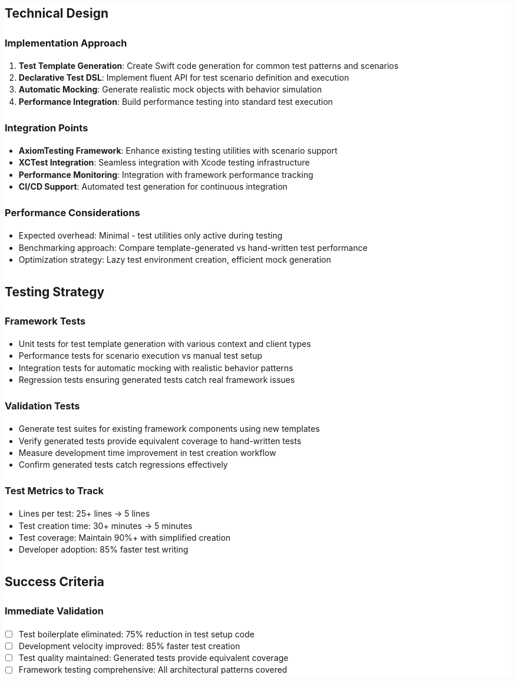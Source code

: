 ## Technical Design

### Implementation Approach
1. **Test Template Generation**: Create Swift code generation for common test patterns and scenarios
2. **Declarative Test DSL**: Implement fluent API for test scenario definition and execution
3. **Automatic Mocking**: Generate realistic mock objects with behavior simulation
4. **Performance Integration**: Build performance testing into standard test execution

### Integration Points
- **AxiomTesting Framework**: Enhance existing testing utilities with scenario support
- **XCTest Integration**: Seamless integration with Xcode testing infrastructure
- **Performance Monitoring**: Integration with framework performance tracking
- **CI/CD Support**: Automated test generation for continuous integration

### Performance Considerations
- Expected overhead: Minimal - test utilities only active during testing
- Benchmarking approach: Compare template-generated vs hand-written test performance
- Optimization strategy: Lazy test environment creation, efficient mock generation

## Testing Strategy

### Framework Tests
- Unit tests for test template generation with various context and client types
- Performance tests for scenario execution vs manual test setup
- Integration tests for automatic mocking with realistic behavior patterns
- Regression tests ensuring generated tests catch real framework issues

### Validation Tests
- Generate test suites for existing framework components using new templates
- Verify generated tests provide equivalent coverage to hand-written tests
- Measure development time improvement in test creation workflow
- Confirm generated tests catch regressions effectively

### Test Metrics to Track
- Lines per test: 25+ lines → 5 lines
- Test creation time: 30+ minutes → 5 minutes
- Test coverage: Maintain 90%+ with simplified creation
- Developer adoption: 85% faster test writing

## Success Criteria

### Immediate Validation
- [ ] Test boilerplate eliminated: 75% reduction in test setup code
- [ ] Development velocity improved: 85% faster test creation
- [ ] Test quality maintained: Generated tests provide equivalent coverage
- [ ] Framework testing comprehensive: All architectural patterns covered
